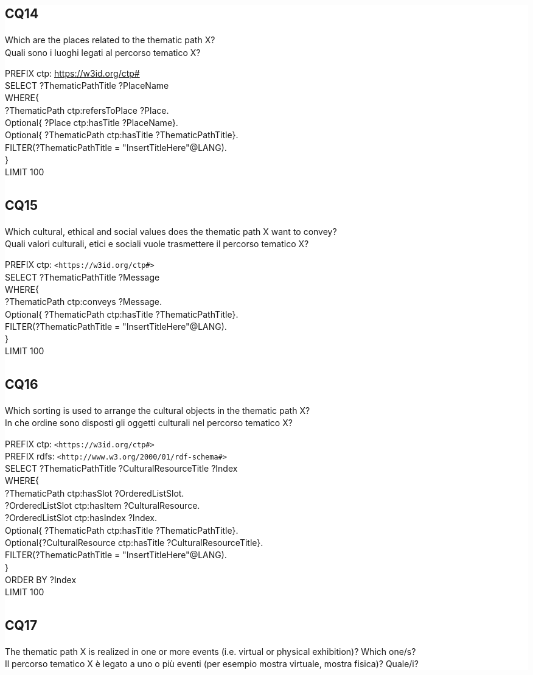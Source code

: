 ## CQ14
Which are the places related to the thematic path X?  
Quali sono i luoghi legati al percorso tematico X?  

PREFIX ctp: <https://w3id.org/ctp#>  
SELECT ?ThematicPathTitle ?PlaceName  
WHERE{  
  ?ThematicPath ctp:refersToPlace ?Place.  
  Optional{ ?Place ctp:hasTitle ?PlaceName}.  
  Optional{ ?ThematicPath ctp:hasTitle ?ThematicPathTitle}.  
  FILTER(?ThematicPathTitle = "InsertTitleHere"@LANG).  
}  
LIMIT 100  

## CQ15
Which cultural, ethical and social values does the thematic path X want to convey?  
Quali valori culturali, etici e sociali vuole trasmettere il percorso tematico X?  

PREFIX ctp: ```<https://w3id.org/ctp#>```  
SELECT ?ThematicPathTitle ?Message  
WHERE{  
  ?ThematicPath ctp:conveys ?Message.  
  Optional{ ?ThematicPath ctp:hasTitle ?ThematicPathTitle}.  
  FILTER(?ThematicPathTitle = "InsertTitleHere"@LANG).  
}  
LIMIT 100  

## CQ16
Which sorting is used to arrange the cultural objects in the thematic path X?  
In che ordine sono disposti gli oggetti culturali nel percorso tematico X?  

PREFIX ctp: ```<https://w3id.org/ctp#>```  
PREFIX rdfs: ```<http://www.w3.org/2000/01/rdf-schema#>```  
SELECT ?ThematicPathTitle ?CulturalResourceTitle ?Index  
WHERE{  
  ?ThematicPath ctp:hasSlot ?OrderedListSlot.  
  ?OrderedListSlot ctp:hasItem ?CulturalResource.  
  ?OrderedListSlot ctp:hasIndex ?Index.  
  Optional{ ?ThematicPath ctp:hasTitle ?ThematicPathTitle}.  
  Optional{?CulturalResource ctp:hasTitle ?CulturalResourceTitle}.  
  FILTER(?ThematicPathTitle = "InsertTitleHere"@LANG).  
}  
ORDER BY ?Index  
LIMIT 100  

## CQ17
The thematic path X is realized in one or more events (i.e. virtual or physical exhibition)? Which one/s?  
Il percorso tematico X è legato a uno o più eventi (per esempio mostra virtuale, mostra fisica)? Quale/i?  
